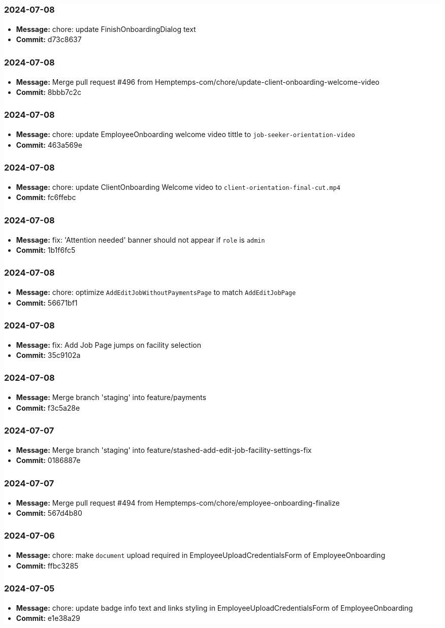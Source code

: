 ### 2024-07-08
- **Message:** chore: update FinishOnboardingDialog text
- **Commit:** d73c8637

### 2024-07-08
- **Message:** Merge pull request #496 from Hemptemps-com/chore/update-client-onboarding-welcome-video
- **Commit:** 8bbb7c2c

### 2024-07-08
- **Message:** chore: update EmployeeOnboarding welcome video tittle to `job-seeker-orientation-video`
- **Commit:** 463a569e

### 2024-07-08
- **Message:** chore: update ClientOnboarding Welcome video to `client-orientation-final-cut.mp4`
- **Commit:** fc6ffebc

### 2024-07-08
- **Message:** fix: 'Attention needed' banner should not appear if `role` is `admin`
- **Commit:** 1b1f6fc5

### 2024-07-08
- **Message:** chore: optimize `AddEditJobWithoutPaymentsPage` to match `AddEditJobPage`
- **Commit:** 56671bf1

### 2024-07-08
- **Message:** fix: Add Job Page jumps on facility selection
- **Commit:** 35c9102a

### 2024-07-08
- **Message:** Merge branch 'staging' into feature/payments
- **Commit:** f3c5a28e

### 2024-07-07
- **Message:** Merge branch 'staging' into feature/stashed-add-edit-job-facility-settings-fix
- **Commit:** 0186887e

### 2024-07-07
- **Message:** Merge pull request #494 from Hemptemps-com/chore/employee-onboarding-finalize
- **Commit:** 567d4b80

### 2024-07-06
- **Message:** chore: make `document` upload required in EmployeeUploadCredentialsForm of EmployeeOnboarding
- **Commit:** ffbc3285

### 2024-07-05
- **Message:** chore: update badge info text and links styling in EmployeeUploadCredentialsForm of EmployeeOnboarding
- **Commit:** e1e38a29
